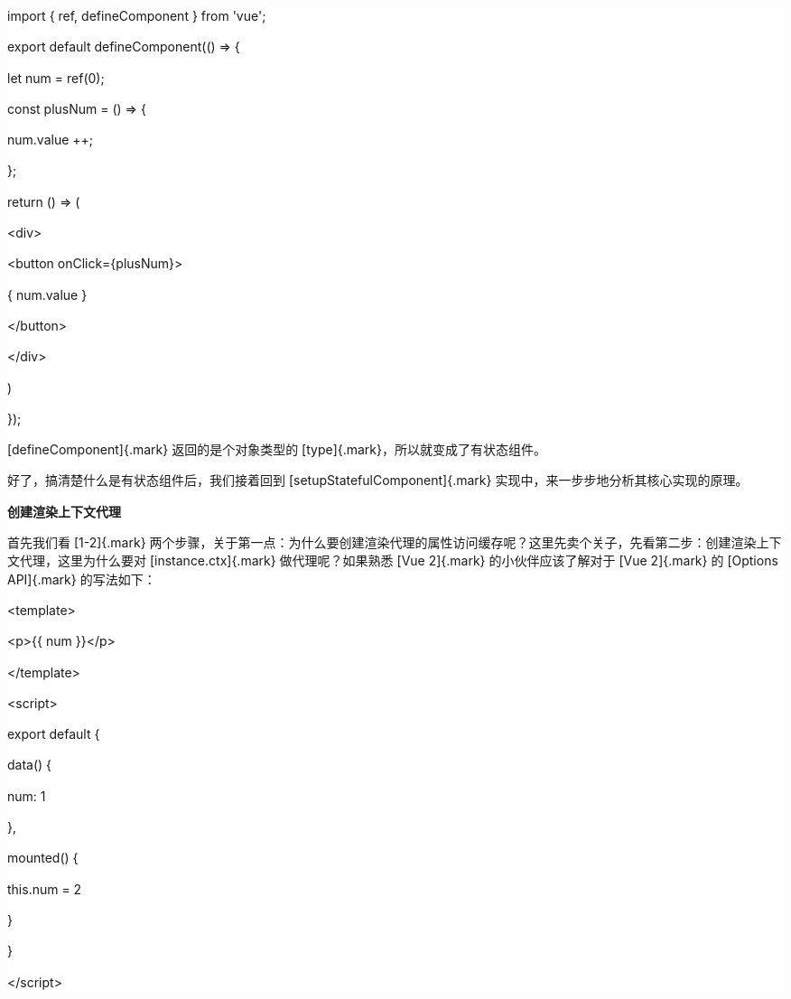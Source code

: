 import { ref, defineComponent } from \'vue\';

export default defineComponent(() =\> {

let num = ref(0);

const plusNum = () =\> {

num.value ++;

};

return () =\> (

\<div\>

\<button onClick={plusNum}\>

{ num.value }

\</button\>

\</div\>

)

});

[defineComponent]{.mark} 返回的是个对象类型的 [type]{.mark}，所以就变成了有状态组件。

好了，搞清楚什么是有状态组件后，我们接着回到 [setupStatefulComponent]{.mark} 实现中，来一步步地分析其核心实现的原理。

**创建渲染上下文代理**

首先我们看 [1-2]{.mark} 两个步骤，关于第一点：为什么要创建渲染代理的属性访问缓存呢？这里先卖个关子，先看第二步：创建渲染上下文代理，这里为什么要对 [instance.ctx]{.mark} 做代理呢？如果熟悉 [Vue
2]{.mark} 的小伙伴应该了解对于 [Vue 2]{.mark} 的 [Options
API]{.mark} 的写法如下：

\<template\>

\<p\>{{ num }}\</p\>

\</template\>

\<script\>

export default {

data() {

num: 1

},

mounted() {

this.num = 2

}

}

\</script\>
